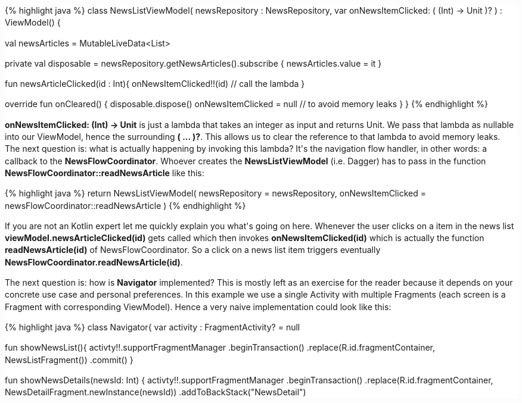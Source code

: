 {% highlight java %}
class NewsListViewModel(
  newsRepository : NewsRepository, 
  var onNewsItemClicked: ( (Int) -> Unit )?
) : ViewModel() {
  
  val newsArticles = MutableLiveData<List<News>>

  private val disposable = newsRepository.getNewsArticles().subscribe { 
      newsArticles.value = it
  }

  fun newsArticleClicked(id : Int){
    onNewsItemClicked!!(id) // call the lambda
  }

  override fun onCleared() {
    disposable.dispose()
    onNewsItemClicked = null // to avoid memory leaks
  }
}
{% endhighlight %}

**onNewsItemClicked: (Int) -> Unit** is just a lambda that takes an integer as input and returns Unit. 
We pass that lambda as nullable into our ViewModel, hence the surrounding **( ... )?**. This allows us to clear the reference to that lambda to avoid memory leaks.
The next question is: what is actually happening by invoking this lambda? 
It's the navigation flow handler, in other words: a callback to the **NewsFlowCoordinator**.
Whoever creates the **NewsListViewModel** (i.e. Dagger) has to pass in the function **NewsFlowCoordinator::readNewsArticle** like this:

{% highlight java %}
return NewsListViewModel(
  newsRepository = newsRepository,
  onNewsItemClicked = newsFlowCoordinator::readNewsArticle
)
{% endhighlight %}

If you are not an Kotlin expert let me quickly explain you what's going on here. 
Whenever the user clicks on a item in the news list **viewModel.newsArticleClicked(id)** gets called which then invokes **onNewsItemClicked(id)** which is actually the function **readNewsArticle(id)** of NewsFlowCoordinator. 
So a click on a news list item triggers eventually **NewsFlowCoordinator.readNewsArticle(id)**.

The next question is: how is **Navigator** implemented?
This is mostly left as an exercise for the reader because it depends on your concrete use case and personal preferences.
In this example we use a single Activity with multiple Fragments (each screen is a Fragment with corresponding ViewModel). 
Hence a very naive implementation could look like this:

{% highlight java %}
class Navigator{
  var activity : FragmentActivity? = null

  fun showNewsList(){
    activty!!.supportFragmentManager
      .beginTransaction()
      .replace(R.id.fragmentContainer, NewsListFragment())
      .commit()
  }

  fun showNewsDetails(newsId: Int) {
    activty!!.supportFragmentManager
      .beginTransaction()
      .replace(R.id.fragmentContainer, NewsDetailFragment.newInstance(newsId))
      .addToBackStack("NewsDetail")